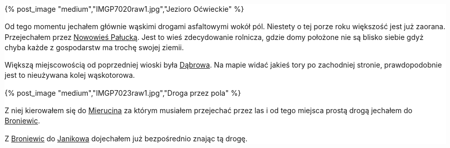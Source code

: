 {% post_image "medium","IMGP7020raw1.jpg","Jezioro Oćwieckie" %}

Od tego momentu jechałem głównie wąskimi drogami asfaltowymi wokół pól.
Niestety o tej porze roku większość jest już zaorana.
Przejechałem przez [Nowowieś Pałucką][wiki-nowowies]. Jest to wieś zdecydowanie
rolnicza, gdzie domy położone nie są blisko siebie gdyż chyba każde z
gospodarstw ma trochę swojej ziemii.

Większą miejscowością od poprzedniej wioski była [Dąbrowa][wiki-dabrowa].
Na mapie widać jakieś tory po zachodniej stronie, prawdopodobnie jest to
nieużywana kolej wąskotorowa.

{% post_image "medium","IMGP7023raw1.jpg","Droga przez pola" %}

Z niej kierowałem się do [Mierucina][wiki-mierucin] za którym musiałem
przejechać przez las i od tego miejsca prostą drogą jechałem do
[Broniewic][wiki-broniewice].

Z [Broniewic][wiki-broniewice] do [Janikowa][wiki-janikowo] dojechałem już
bezpośrednio znając tą drogę.




[wiki-poznan]: https://pl.wikipedia.org/wiki/Pozna%C5%84
[wiki-skoki]: https://pl.wikipedia.org/wiki/Skoki_(powiat_w%C4%85growiecki)
[wiki-lopuchowo]: https://pl.wikipedia.org/wiki/%C5%81opuchowo_(wojew%C3%B3dztwo_wielkopolskie)
[wiki-kolej-356]: https://pl.wikipedia.org/wiki/Linia_kolejowa_nr_356
[wiki-rakojady]: https://pl.wikipedia.org/wiki/Rakojady_(wojew%C3%B3dztwo_wielkopolskie)
[wiki-kakulin]: https://pl.wikipedia.org/wiki/Kakulin
[wiki-kuszewo]: https://pl.wikipedia.org/wiki/Kuszewo_(wojew%C3%B3dztwo_wielkopolskie)
[wiki-plaskowo]: https://pl.wikipedia.org/wiki/Pl%C4%85skowo
[wiki-klodzin]: https://pl.wikipedia.org/wiki/K%C5%82odzin_(wojew%C3%B3dztwo_wielkopolskie)
[wiki-lopienno]: https://pl.wikipedia.org/wiki/%C5%81opienno
[wiki-bydgoszcz]: https://pl.wikipedia.org/wiki/Bydgoszcz
[wiki-golancz]: https://pl.wikipedia.org/wiki/Go%C5%82a%C5%84cz
[wiki-gacz]: https://pl.wikipedia.org/wiki/G%C4%85cz
[wiki-miniszewo]: https://pl.wikipedia.org/wiki/Miniszewo
[wiki-sarbinowo-drugie]: https://pl.wikipedia.org/wiki/Sarbinowo_Drugie
[wiki-rzym]: https://pl.wikipedia.org/wiki/Rzym_(wojew%C3%B3dztwo_kujawsko-pomorskie)
[wiki-rogowo]: https://pl.wikipedia.org/wiki/Rogowo_(powiat_%C5%BCni%C5%84ski)
[wiki-wydartowo]: https://pl.wikipedia.org/wiki/Wydartowo
[wiki-janikowo]: https://pl.wikipedia.org/wiki/Janikowo
[wiki-grochowicka-szlacheckie]: https://pl.wikipedia.org/wiki/Grochowiska_Szlacheckie
[wiki-szelejewo]: https://pl.wikipedia.org/wiki/Szelejewo_(wojew%C3%B3dztwo_kujawsko-pomorskie)
[wiki-ocwieka]: https://pl.wikipedia.org/wiki/O%C4%87wieka_(wie%C5%9B_w_wojew%C3%B3dztwie_kujawsko-pomorskim)
[wiki-nowowies]: https://pl.wikipedia.org/wiki/Nowawie%C5%9B_Pa%C5%82ucka
[wiki-dabrowa]: https://pl.wikipedia.org/wiki/D%C4%85browa_(powiat_mogile%C5%84ski)
[wiki-mierucin]: https://pl.wikipedia.org/wiki/Mierucin_(powiat_mogile%C5%84ski)
[wiki-broniewice]: https://pl.wikipedia.org/wiki/Broniewice
[wiki-rzecz]: https://pl.wikipedia.org/wiki/Recz_(wojew%C3%B3dztwo_kujawsko-pomorskie)
[wiki-chomiaza-szlachecka]: https://pl.wikipedia.org/wiki/Chomi%C4%85%C5%BCa_Szlachecka
[maraton-lopuchowo]: http://gpmtb.pl/mtb/Lopuchowo
[grood-piasta]: http://martina.nazwa.pl/grod_piasta/